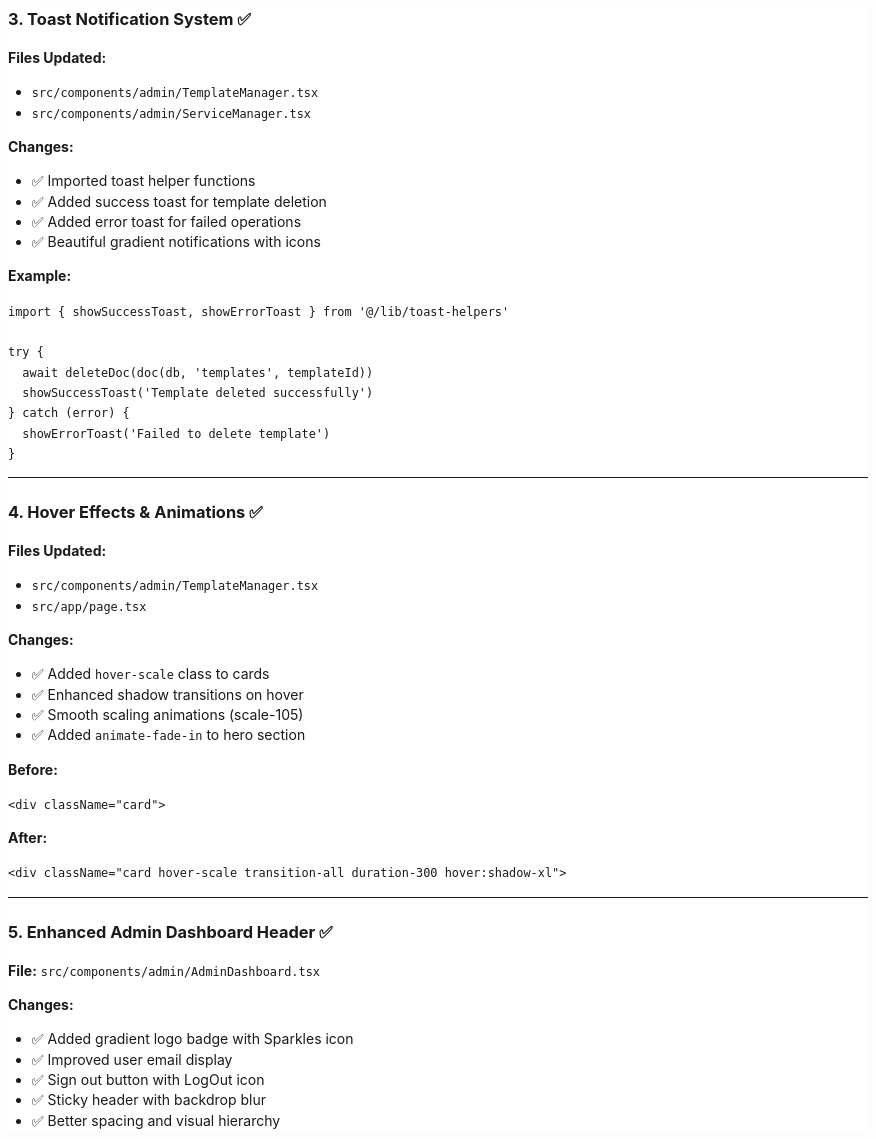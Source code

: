 
### 3. Toast Notification System ✅
**Files Updated:**
- `src/components/admin/TemplateManager.tsx`
- `src/components/admin/ServiceManager.tsx`

**Changes:**
- ✅ Imported toast helper functions
- ✅ Added success toast for template deletion
- ✅ Added error toast for failed operations
- ✅ Beautiful gradient notifications with icons

**Example:**
```tsx
import { showSuccessToast, showErrorToast } from '@/lib/toast-helpers'

try {
  await deleteDoc(doc(db, 'templates', templateId))
  showSuccessToast('Template deleted successfully')
} catch (error) {
  showErrorToast('Failed to delete template')
}
```

---

### 4. Hover Effects & Animations ✅
**Files Updated:**
- `src/components/admin/TemplateManager.tsx`
- `src/app/page.tsx`

**Changes:**
- ✅ Added `hover-scale` class to cards
- ✅ Enhanced shadow transitions on hover
- ✅ Smooth scaling animations (scale-105)
- ✅ Added `animate-fade-in` to hero section

**Before:**
```tsx
<div className="card">
```

**After:**
```tsx
<div className="card hover-scale transition-all duration-300 hover:shadow-xl">
```

---

### 5. Enhanced Admin Dashboard Header ✅
**File:** `src/components/admin/AdminDashboard.tsx`

**Changes:**
- ✅ Added gradient logo badge with Sparkles icon
- ✅ Improved user email display
- ✅ Sign out button with LogOut icon
- ✅ Sticky header with backdrop blur
- ✅ Better spacing and visual hierarchy
